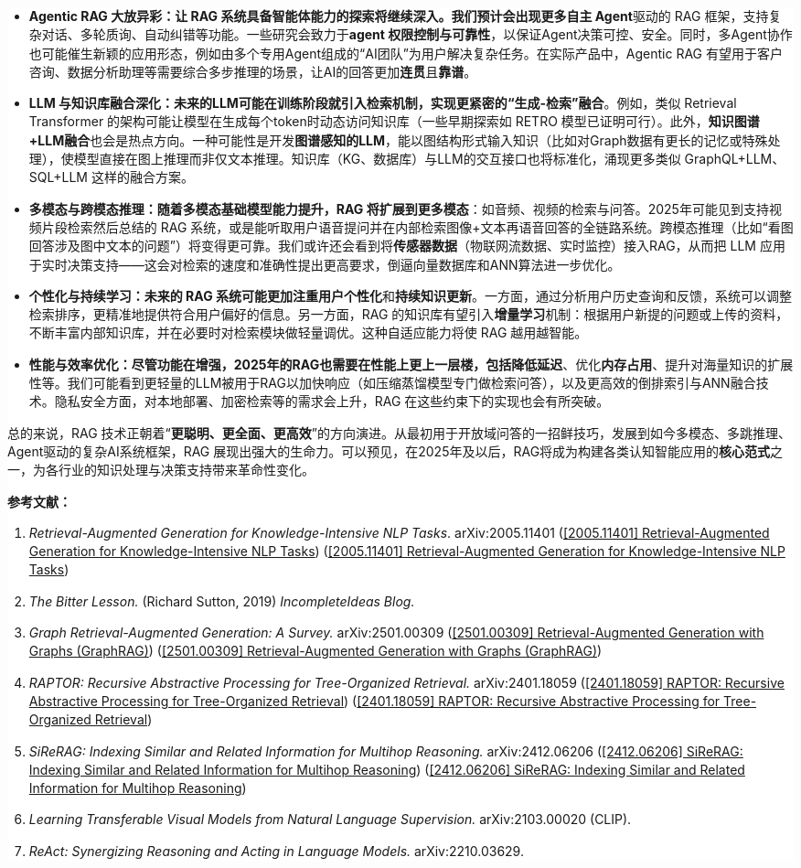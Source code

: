 - **Agentic RAG 大放异彩：**让 RAG 系统具备智能体能力的探索将继续深入。我们预计会出现更多**自主 Agent**驱动的 RAG 框架，支持复杂对话、多轮质询、自动纠错等功能。一些研究会致力于**agent 权限控制与可靠性**，以保证Agent决策可控、安全。同时，多Agent协作也可能催生新颖的应用形态，例如由多个专用Agent组成的“AI团队”为用户解决复杂任务。在实际产品中，Agentic RAG 有望用于客户咨询、数据分析助理等需要综合多步推理的场景，让AI的回答更加**连贯**且**靠谱**。

- **LLM 与知识库融合深化：**未来的LLM可能在训练阶段就引入检索机制，实现更紧密的**“生成-检索”融合**。例如，类似 Retrieval Transformer 的架构可能让模型在生成每个token时动态访问知识库（一些早期探索如 RETRO 模型已证明可行）。此外，**知识图谱+LLM融合**也会是热点方向。一种可能性是开发**图谱感知的LLM**，能以图结构形式输入知识（比如对Graph数据有更长的记忆或特殊处理），使模型直接在图上推理而非仅文本推理。知识库（KG、数据库）与LLM的交互接口也将标准化，涌现更多类似 GraphQL+LLM、SQL+LLM 这样的融合方案。

- **多模态与跨模态推理：**随着多模态基础模型能力提升，RAG 将扩展到**更多模态**：如音频、视频的检索与问答。2025年可能见到支持视频片段检索然后总结的 RAG 系统，或是能听取用户语音提问并在内部检索图像+文本再语音回答的全链路系统。跨模态推理（比如“看图回答涉及图中文本的问题”）将变得更可靠。我们或许还会看到将**传感器数据**（物联网流数据、实时监控）接入RAG，从而把 LLM 应用于实时决策支持——这会对检索的速度和准确性提出更高要求，倒逼向量数据库和ANN算法进一步优化。

- **个性化与持续学习：**未来的 RAG 系统可能更加注重**用户个性化**和**持续知识更新**。一方面，通过分析用户历史查询和反馈，系统可以调整检索排序，更精准地提供符合用户偏好的信息。另一方面，RAG 的知识库有望引入**增量学习**机制：根据用户新提的问题或上传的资料，不断丰富内部知识库，并在必要时对检索模块做轻量调优。这种自适应能力将使 RAG 越用越智能。

- **性能与效率优化：**尽管功能在增强，2025年的RAG也需要在性能上更上一层楼，包括降低**延迟**、优化**内存占用**、提升对海量知识的扩展性等。我们可能看到更轻量的LLM被用于RAG以加快响应（如压缩蒸馏模型专门做检索问答），以及更高效的倒排索引与ANN融合技术。隐私安全方面，对本地部署、加密检索等的需求会上升，RAG 在这些约束下的实现也会有所突破。

总的来说，RAG 技术正朝着“**更聪明、更全面、更高效**”的方向演进。从最初用于开放域问答的一招鲜技巧，发展到如今多模态、多跳推理、Agent驱动的复杂AI系统框架，RAG 展现出强大的生命力。可以预见，在2025年及以后，RAG将成为构建各类认知智能应用的**核心范式**之一，为各行业的知识处理与决策支持带来革命性变化。

**参考文献：**

1. *Retrieval-Augmented Generation for Knowledge-Intensive NLP Tasks*. arXiv:2005.11401  ([[2005.11401] Retrieval-Augmented Generation for Knowledge-Intensive NLP Tasks](https://arxiv.org/abs/2005.11401#:~:text=%3E%20Abstract%3ALarge%20pre,augmented%20generation%20%28RAG%29)) ([[2005.11401] Retrieval-Augmented Generation for Knowledge-Intensive NLP Tasks](https://arxiv.org/abs/2005.11401#:~:text=models%20which%20combine%20pre,extract%20architectures))

2. *The Bitter Lesson.* (Richard Sutton, 2019) *IncompleteIdeas Blog.*

3. *Graph Retrieval-Augmented Generation: A Survey.* arXiv:2501.00309  ([[2501.00309] Retrieval-Augmented Generation with Graphs (GraphRAG)](https://arxiv.org/abs/2501.00309#:~:text=enhances%20downstream%20task%20execution%20by,specific%20relational%20knowledge%2C%20poses)) ([[2501.00309] Retrieval-Augmented Generation with Graphs (GraphRAG)](https://arxiv.org/abs/2501.00309#:~:text=techniques%20is%20urgently%20desired,maintained%20at%20this%20https%20URL))

4. *RAPTOR: Recursive Abstractive Processing for Tree-Organized Retrieval.* arXiv:2401.18059  ([[2401.18059] RAPTOR: Recursive Abstractive Processing for Tree-Organized Retrieval](https://arxiv.org/abs/2401.18059#:~:text=%3E%20Abstract%3ARetrieval,retrieval%20with%20recursive%20summaries%20offers)) ([[2401.18059] RAPTOR: Recursive Abstractive Processing for Tree-Organized Retrieval](https://arxiv.org/abs/2401.18059#:~:text=Controlled%20experiments%20show%20that%20retrieval,in%20absolute%20accuracy))

5. *SiReRAG: Indexing Similar and Related Information for Multihop Reasoning.* arXiv:2412.06206  ([[2412.06206] SiReRAG: Indexing Similar and Related Information for Multihop Reasoning](https://arxiv.org/abs/2412.06206#:~:text=,explore%20some%20variances%20to%20construct)) ([[2412.06206] SiReRAG: Indexing Similar and Related Information for Multihop Reasoning](https://arxiv.org/abs/2412.06206#:~:text=shared%20entities%2C%20and%20generates%20recursive,solution%2C%20SiReRAG%20enhances%20existing%20reranking))

6. *Learning Transferable Visual Models from Natural Language Supervision.* arXiv:2103.00020 (CLIP).

7. *ReAct: Synergizing Reasoning and Acting in Language Models.* arXiv:2210.03629.


